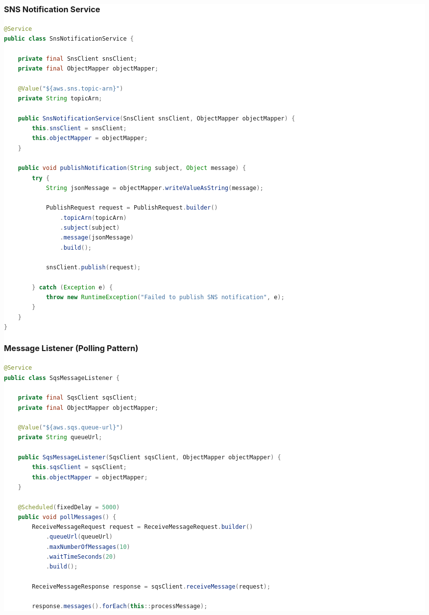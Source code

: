 ### SNS Notification Service

```java
@Service
public class SnsNotificationService {
    
    private final SnsClient snsClient;
    private final ObjectMapper objectMapper;
    
    @Value("${aws.sns.topic-arn}")
    private String topicArn;
    
    public SnsNotificationService(SnsClient snsClient, ObjectMapper objectMapper) {
        this.snsClient = snsClient;
        this.objectMapper = objectMapper;
    }
    
    public void publishNotification(String subject, Object message) {
        try {
            String jsonMessage = objectMapper.writeValueAsString(message);
            
            PublishRequest request = PublishRequest.builder()
                .topicArn(topicArn)
                .subject(subject)
                .message(jsonMessage)
                .build();
            
            snsClient.publish(request);
            
        } catch (Exception e) {
            throw new RuntimeException("Failed to publish SNS notification", e);
        }
    }
}
```

### Message Listener (Polling Pattern)

```java
@Service
public class SqsMessageListener {
    
    private final SqsClient sqsClient;
    private final ObjectMapper objectMapper;
    
    @Value("${aws.sqs.queue-url}")
    private String queueUrl;
    
    public SqsMessageListener(SqsClient sqsClient, ObjectMapper objectMapper) {
        this.sqsClient = sqsClient;
        this.objectMapper = objectMapper;
    }
    
    @Scheduled(fixedDelay = 5000)
    public void pollMessages() {
        ReceiveMessageRequest request = ReceiveMessageRequest.builder()
            .queueUrl(queueUrl)
            .maxNumberOfMessages(10)
            .waitTimeSeconds(20)
            .build();
        
        ReceiveMessageResponse response = sqsClient.receiveMessage(request);
        
        response.messages().forEach(this::processMessage);
```